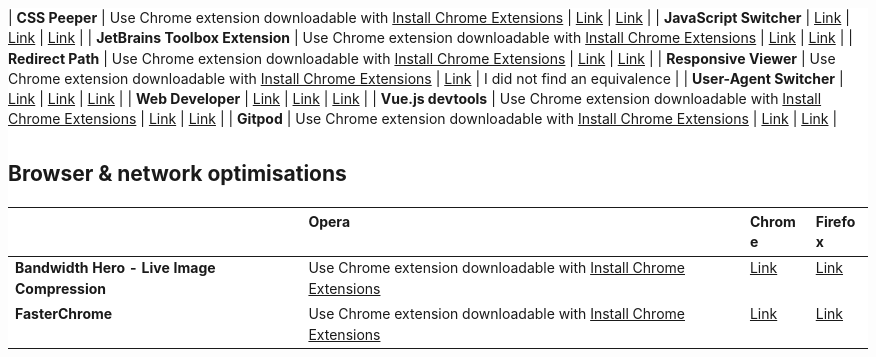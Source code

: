 | **CSS Peeper**                        | Use Chrome extension downloadable with [Install Chrome Extensions](https://addons.opera.com/extensions/details/install-chrome-extensions/)    | [Link](https://chrome.google.com/webstore/detail/css-peeper/mbnbehikldjhnfehhnaidhjhoofhpehk)                | [Link](https://addons.mozilla.org/firefox/addon/cssviewer-quantum/)                                                                  |
| **JavaScript Switcher**               | [Link](https://addons.opera.com/extensions/details/javascript-switcher/)                                                                      | [Link](https://chrome.google.com/webstore/detail/quick-javascript-switcher/geddoclleiomckbhadiaipdggiiccfje) | [Link](https://addons.mozilla.org/firefox/addon/quick-js-switcher/)                                                                  |
| **JetBrains Toolbox Extension**       | Use Chrome extension downloadable with [Install Chrome Extensions](https://addons.opera.com/extensions/details/install-chrome-extensions/)    | [Link](https://chrome.google.com/webstore/detail/jetbrains-toolbox-extensi/offnedcbhjldheanlbojaefbfbllddna) | [Link](https://addons.mozilla.org/firefox/addon/jetbrains-toolbox/)                                                                  |
| **Redirect Path**                     | Use Chrome extension downloadable with [Install Chrome Extensions](https://addons.opera.com/extensions/details/install-chrome-extensions/)    | [Link](https://chrome.google.com/webstore/detail/redirect-path/aomidfkchockcldhbkggjokdkkebmdll)             | [Link](https://addons.mozilla.org/firefox/addon/link-redirect-trace-addon/)                                                          |
| **Responsive Viewer**                 | Use Chrome extension downloadable with [Install Chrome Extensions](https://addons.opera.com/extensions/details/install-chrome-extensions/)    | [Link](https://chrome.google.com/webstore/detail/responsive-viewer/inmopeiepgfljkpkidclfgbgbmfcennb)         | I did not find an equivalence                                                                                                        |
| **User-Agent Switcher**               | [Link](https://addons.opera.com/extensions/details/user-agent-switcher-5/)                                                                    | [Link](https://chrome.google.com/webstore/detail/user-agent-switcher/kchfmpdcejfkipopnolndinkeoipnoia)       | [Link](https://addons.mozilla.org/firefox/addon/user-agent-switcher-revived/)                                                        |
| **Web Developer**                     | [Link](https://addons.opera.com/extensions/details/web-developer/)                                                                            | [Link](https://chrome.google.com/webstore/detail/web-developer/bfbameneiokkgbdmiekhjnmfkcnldhhm)             | [Link](https://addons.mozilla.org/firefox/addon/web-developer/)                                                                      |
| **Vue.js devtools**                   | Use Chrome extension downloadable with [Install Chrome Extensions](https://addons.opera.com/extensions/details/install-chrome-extensions/)    | [Link](https://chrome.google.com/webstore/detail/vuejs-devtools/nhdogjmejiglipccpnnnanhbledajbpd)            | [Link](https://addons.mozilla.org/firefox/addon/vue-js-devtools/)                                                                    |
| **Gitpod**                            | Use Chrome extension downloadable with [Install Chrome Extensions](https://addons.opera.com/extensions/details/install-chrome-extensions/)    | [Link](https://chrome.google.com/webstore/detail/gitpod-online-ide/dodmmooeoklaejobgleioelladacbeki)         | [Link](https://addons.mozilla.org/firefox/addon/gitpod/)                                                                             |


## Browser & network optimisations

|                                             | Opera                                                                                                                                         | Chrome                                                                                                                | Firefox                                                                                                                              |
| :------------------------------------------ | :-------------------------------------------------------------------------------------------------------------------------------------------- | :-------------------------------------------------------------------------------------------------------------------- | :----------------------------------------------------------------------------------------------------------------------------------- |
| **Bandwidth Hero - Live Image Compression** | Use Chrome extension downloadable with [Install Chrome Extensions](https://addons.opera.com/extensions/details/install-chrome-extensions/)    | [Link](https://chrome.google.com/webstore/detail/bandwidth-hero-live-image/mmhippoadkhcflebgghophicgldbahdb)          | [Link](https://addons.mozilla.org/firefox/addon/bandwidth-hero/)                                                                     |
| **FasterChrome**                            | Use Chrome extension downloadable with [Install Chrome Extensions](https://addons.opera.com/extensions/details/install-chrome-extensions/)    | [Link](https://chrome.google.com/webstore/detail/fasterchrome/nmgpnfccjfjhdenioncabecepjcmdnjg)                       | [Link](https://addons.mozilla.org/firefox/addon/faster-pageload/)                                                                    |